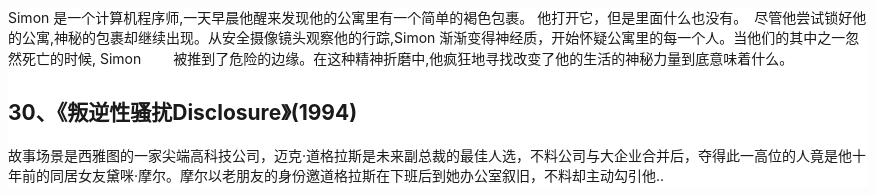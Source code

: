 Simon 是一个计算机程序师,一天早晨他醒来发现他的公寓里有一个简单的褐色包裹。 他打开它，但是里面什么也没有。　尽管他尝试锁好他的公寓,神秘的包裹却继续出现。从安全摄像镜头观察他的行踪,Simon 渐渐变得神经质，开始怀疑公寓里的每一个人。当他们的其中之一忽然死亡的时候, Simon 　　被推到了危险的边缘。在这种精神折磨中,他疯狂地寻找改变了他的生活的神秘力量到底意味着什么。

## 30、《叛逆性骚扰Disclosure》(1994)

故事场景是西雅图的一家尖端高科技公司，迈克·道格拉斯是未来副总裁的最佳人选，不料公司与大企业合并后，夺得此一高位的人竟是他十年前的同居女友黛咪·摩尔。摩尔以老朋友的身份邀道格拉斯在下班后到她办公室叙旧，不料却主动勾引他..